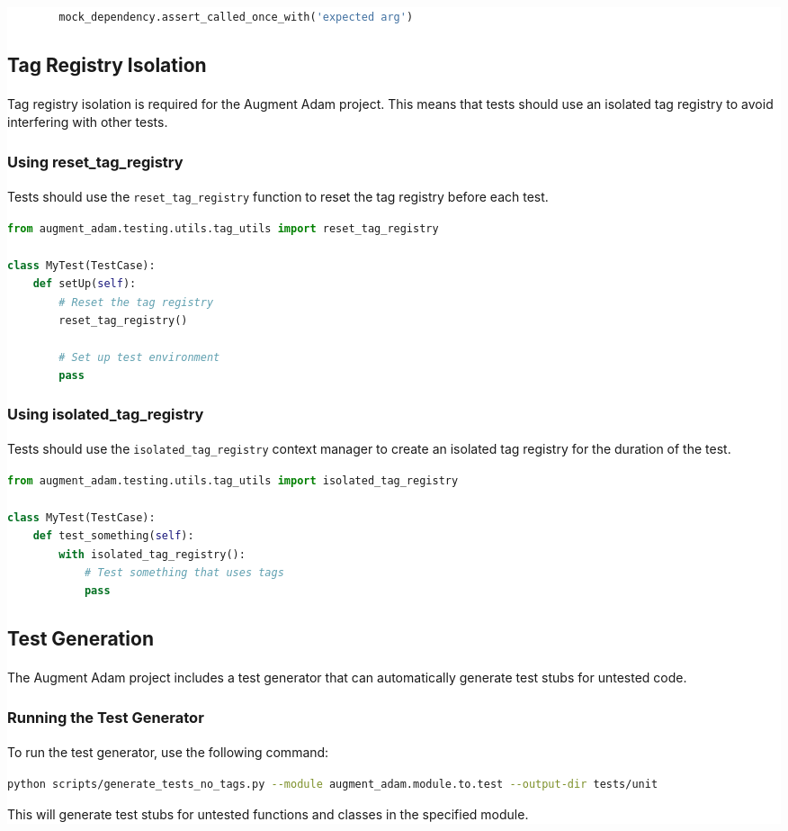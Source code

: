 ```python
        mock_dependency.assert_called_once_with('expected arg')
```

## Tag Registry Isolation

Tag registry isolation is required for the Augment Adam project. This means that tests should use an isolated tag registry to avoid interfering with other tests.

### Using reset_tag_registry

Tests should use the `reset_tag_registry` function to reset the tag registry before each test.

```python
from augment_adam.testing.utils.tag_utils import reset_tag_registry

class MyTest(TestCase):
    def setUp(self):
        # Reset the tag registry
        reset_tag_registry()
        
        # Set up test environment
        pass
```

### Using isolated_tag_registry

Tests should use the `isolated_tag_registry` context manager to create an isolated tag registry for the duration of the test.

```python
from augment_adam.testing.utils.tag_utils import isolated_tag_registry

class MyTest(TestCase):
    def test_something(self):
        with isolated_tag_registry():
            # Test something that uses tags
            pass
```

## Test Generation

The Augment Adam project includes a test generator that can automatically generate test stubs for untested code.

### Running the Test Generator

To run the test generator, use the following command:

```bash
python scripts/generate_tests_no_tags.py --module augment_adam.module.to.test --output-dir tests/unit
```

This will generate test stubs for untested functions and classes in the specified module.

